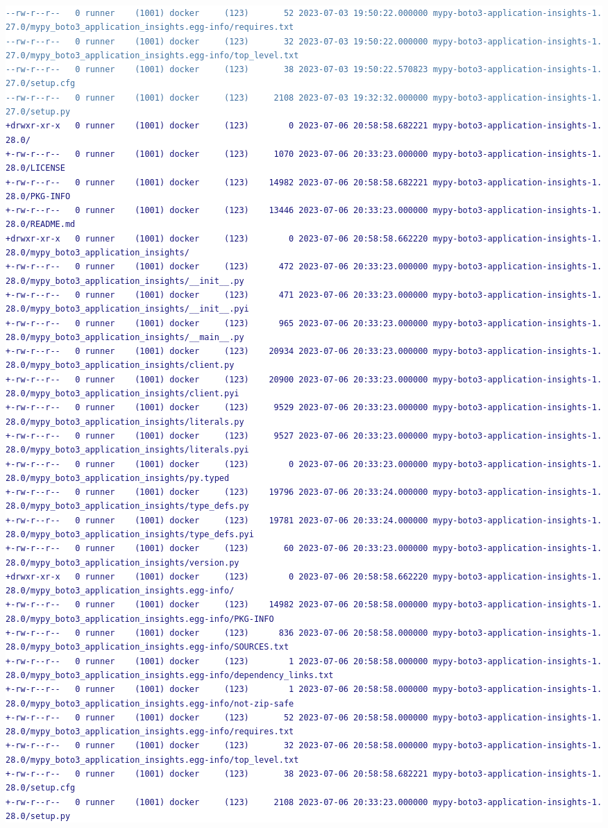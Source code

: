 ```diff
--rw-r--r--   0 runner    (1001) docker     (123)       52 2023-07-03 19:50:22.000000 mypy-boto3-application-insights-1.27.0/mypy_boto3_application_insights.egg-info/requires.txt
--rw-r--r--   0 runner    (1001) docker     (123)       32 2023-07-03 19:50:22.000000 mypy-boto3-application-insights-1.27.0/mypy_boto3_application_insights.egg-info/top_level.txt
--rw-r--r--   0 runner    (1001) docker     (123)       38 2023-07-03 19:50:22.570823 mypy-boto3-application-insights-1.27.0/setup.cfg
--rw-r--r--   0 runner    (1001) docker     (123)     2108 2023-07-03 19:32:32.000000 mypy-boto3-application-insights-1.27.0/setup.py
+drwxr-xr-x   0 runner    (1001) docker     (123)        0 2023-07-06 20:58:58.682221 mypy-boto3-application-insights-1.28.0/
+-rw-r--r--   0 runner    (1001) docker     (123)     1070 2023-07-06 20:33:23.000000 mypy-boto3-application-insights-1.28.0/LICENSE
+-rw-r--r--   0 runner    (1001) docker     (123)    14982 2023-07-06 20:58:58.682221 mypy-boto3-application-insights-1.28.0/PKG-INFO
+-rw-r--r--   0 runner    (1001) docker     (123)    13446 2023-07-06 20:33:23.000000 mypy-boto3-application-insights-1.28.0/README.md
+drwxr-xr-x   0 runner    (1001) docker     (123)        0 2023-07-06 20:58:58.662220 mypy-boto3-application-insights-1.28.0/mypy_boto3_application_insights/
+-rw-r--r--   0 runner    (1001) docker     (123)      472 2023-07-06 20:33:23.000000 mypy-boto3-application-insights-1.28.0/mypy_boto3_application_insights/__init__.py
+-rw-r--r--   0 runner    (1001) docker     (123)      471 2023-07-06 20:33:23.000000 mypy-boto3-application-insights-1.28.0/mypy_boto3_application_insights/__init__.pyi
+-rw-r--r--   0 runner    (1001) docker     (123)      965 2023-07-06 20:33:23.000000 mypy-boto3-application-insights-1.28.0/mypy_boto3_application_insights/__main__.py
+-rw-r--r--   0 runner    (1001) docker     (123)    20934 2023-07-06 20:33:23.000000 mypy-boto3-application-insights-1.28.0/mypy_boto3_application_insights/client.py
+-rw-r--r--   0 runner    (1001) docker     (123)    20900 2023-07-06 20:33:23.000000 mypy-boto3-application-insights-1.28.0/mypy_boto3_application_insights/client.pyi
+-rw-r--r--   0 runner    (1001) docker     (123)     9529 2023-07-06 20:33:23.000000 mypy-boto3-application-insights-1.28.0/mypy_boto3_application_insights/literals.py
+-rw-r--r--   0 runner    (1001) docker     (123)     9527 2023-07-06 20:33:23.000000 mypy-boto3-application-insights-1.28.0/mypy_boto3_application_insights/literals.pyi
+-rw-r--r--   0 runner    (1001) docker     (123)        0 2023-07-06 20:33:23.000000 mypy-boto3-application-insights-1.28.0/mypy_boto3_application_insights/py.typed
+-rw-r--r--   0 runner    (1001) docker     (123)    19796 2023-07-06 20:33:24.000000 mypy-boto3-application-insights-1.28.0/mypy_boto3_application_insights/type_defs.py
+-rw-r--r--   0 runner    (1001) docker     (123)    19781 2023-07-06 20:33:24.000000 mypy-boto3-application-insights-1.28.0/mypy_boto3_application_insights/type_defs.pyi
+-rw-r--r--   0 runner    (1001) docker     (123)       60 2023-07-06 20:33:23.000000 mypy-boto3-application-insights-1.28.0/mypy_boto3_application_insights/version.py
+drwxr-xr-x   0 runner    (1001) docker     (123)        0 2023-07-06 20:58:58.662220 mypy-boto3-application-insights-1.28.0/mypy_boto3_application_insights.egg-info/
+-rw-r--r--   0 runner    (1001) docker     (123)    14982 2023-07-06 20:58:58.000000 mypy-boto3-application-insights-1.28.0/mypy_boto3_application_insights.egg-info/PKG-INFO
+-rw-r--r--   0 runner    (1001) docker     (123)      836 2023-07-06 20:58:58.000000 mypy-boto3-application-insights-1.28.0/mypy_boto3_application_insights.egg-info/SOURCES.txt
+-rw-r--r--   0 runner    (1001) docker     (123)        1 2023-07-06 20:58:58.000000 mypy-boto3-application-insights-1.28.0/mypy_boto3_application_insights.egg-info/dependency_links.txt
+-rw-r--r--   0 runner    (1001) docker     (123)        1 2023-07-06 20:58:58.000000 mypy-boto3-application-insights-1.28.0/mypy_boto3_application_insights.egg-info/not-zip-safe
+-rw-r--r--   0 runner    (1001) docker     (123)       52 2023-07-06 20:58:58.000000 mypy-boto3-application-insights-1.28.0/mypy_boto3_application_insights.egg-info/requires.txt
+-rw-r--r--   0 runner    (1001) docker     (123)       32 2023-07-06 20:58:58.000000 mypy-boto3-application-insights-1.28.0/mypy_boto3_application_insights.egg-info/top_level.txt
+-rw-r--r--   0 runner    (1001) docker     (123)       38 2023-07-06 20:58:58.682221 mypy-boto3-application-insights-1.28.0/setup.cfg
+-rw-r--r--   0 runner    (1001) docker     (123)     2108 2023-07-06 20:33:23.000000 mypy-boto3-application-insights-1.28.0/setup.py
```
